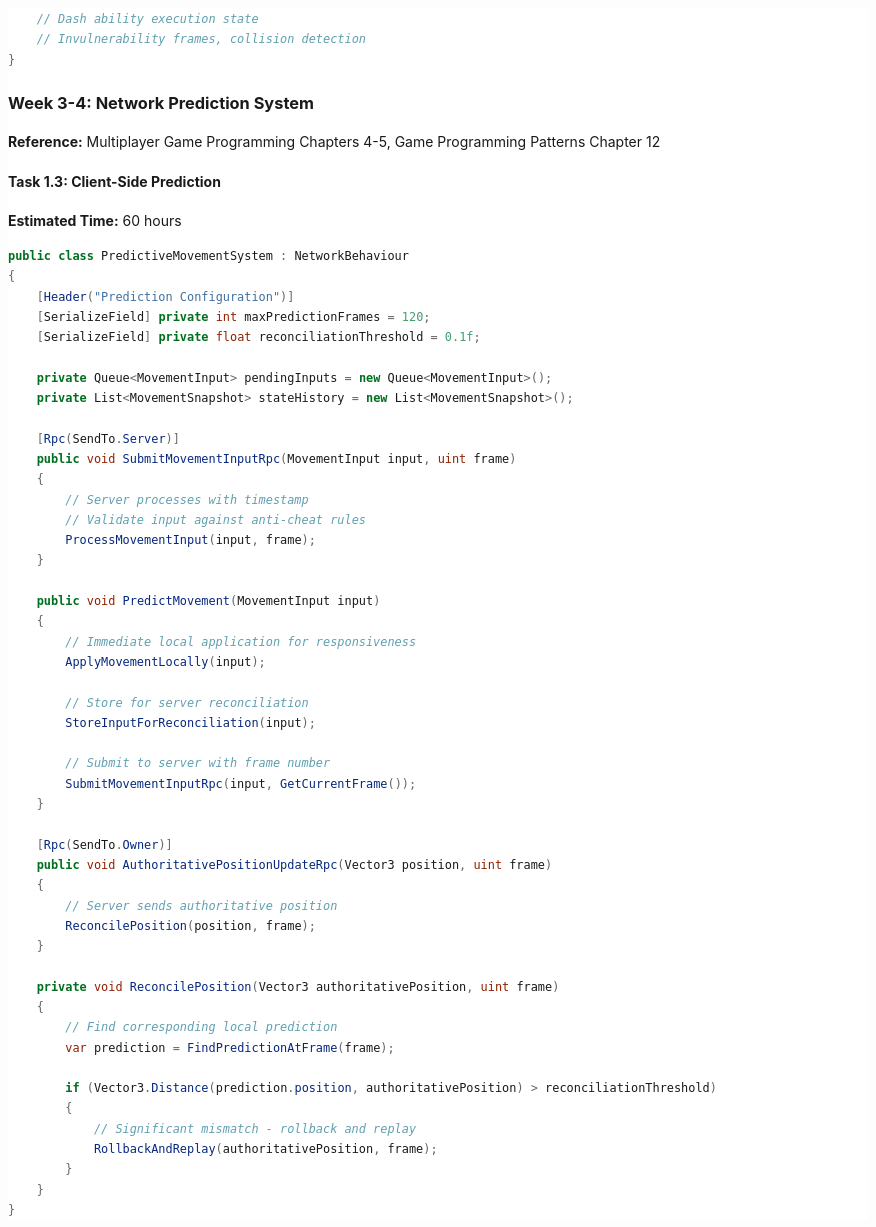 ```csharp
    // Dash ability execution state
    // Invulnerability frames, collision detection
}
```

### **Week 3-4: Network Prediction System**
**Reference:** Multiplayer Game Programming Chapters 4-5, Game Programming Patterns Chapter 12

#### **Task 1.3: Client-Side Prediction**
**Estimated Time:** 60 hours

```csharp
public class PredictiveMovementSystem : NetworkBehaviour
{
    [Header("Prediction Configuration")]
    [SerializeField] private int maxPredictionFrames = 120;
    [SerializeField] private float reconciliationThreshold = 0.1f;
    
    private Queue<MovementInput> pendingInputs = new Queue<MovementInput>();
    private List<MovementSnapshot> stateHistory = new List<MovementSnapshot>();
    
    [Rpc(SendTo.Server)]
    public void SubmitMovementInputRpc(MovementInput input, uint frame)
    {
        // Server processes with timestamp
        // Validate input against anti-cheat rules
        ProcessMovementInput(input, frame);
    }
    
    public void PredictMovement(MovementInput input)
    {
        // Immediate local application for responsiveness
        ApplyMovementLocally(input);
        
        // Store for server reconciliation
        StoreInputForReconciliation(input);
        
        // Submit to server with frame number
        SubmitMovementInputRpc(input, GetCurrentFrame());
    }
    
    [Rpc(SendTo.Owner)]
    public void AuthoritativePositionUpdateRpc(Vector3 position, uint frame)
    {
        // Server sends authoritative position
        ReconcilePosition(position, frame);
    }
    
    private void ReconcilePosition(Vector3 authoritativePosition, uint frame)
    {
        // Find corresponding local prediction
        var prediction = FindPredictionAtFrame(frame);
        
        if (Vector3.Distance(prediction.position, authoritativePosition) > reconciliationThreshold)
        {
            // Significant mismatch - rollback and replay
            RollbackAndReplay(authoritativePosition, frame);
        }
    }
}
```
